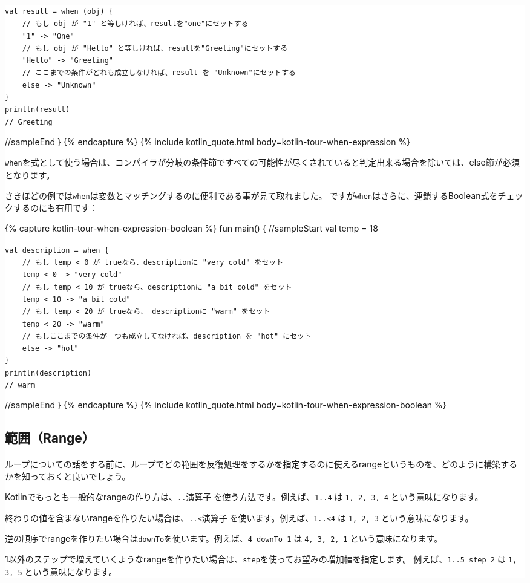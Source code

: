     val result = when (obj) {
        // もし obj が "1" と等しければ、resultを"one"にセットする
        "1" -> "One"
        // もし obj が "Hello" と等しければ、resultを"Greeting"にセットする
        "Hello" -> "Greeting"
        // ここまでの条件がどれも成立しなければ、result を "Unknown"にセットする
        else -> "Unknown"
    }
    println(result)
    // Greeting
//sampleEnd
}
{% endcapture %}
{% include kotlin_quote.html body=kotlin-tour-when-expression %}

`when`を式として使う場合は、コンパイラが分岐の条件節ですべての可能性が尽くされていると判定出来る場合を除いては、else節が必須となります。

さきほどの例では`when`は変数とマッチングするのに便利である事が見て取れました。
ですが`when`はさらに、連鎖するBoolean式をチェックするのにも有用です：


{% capture kotlin-tour-when-expression-boolean %}
fun main() {
//sampleStart
    val temp = 18

    val description = when {
        // もし temp < 0 が trueなら、descriptionに "very cold" をセット
        temp < 0 -> "very cold"
        // もし temp < 10 が trueなら、descriptionに "a bit cold" をセット
        temp < 10 -> "a bit cold"
        // もし temp < 20 が trueなら、 descriptionに "warm" をセット
        temp < 20 -> "warm"
        // もしここまでの条件が一つも成立してなければ、description を "hot" にセット
        else -> "hot"             
    }
    println(description)
    // warm
//sampleEnd
}
{% endcapture %}
{% include kotlin_quote.html body=kotlin-tour-when-expression-boolean %}

## 範囲（Range）

ループについての話をする前に、ループでどの範囲を反復処理をするかを指定するのに使えるrangeというものを、どのように構築するかを知っておくと良いでしょう。

Kotlinでもっとも一般的なrangeの作り方は、`..`演算子 を使う方法です。例えば、`1..4` は `1, 2, 3, 4` という意味になります。

終わりの値を含まないrangeを作りたい場合は、`..<`演算子 を使います。例えば、`1..<4` は `1, 2, 3` という意味になります。

逆の順序でrangeを作りたい場合は`downTo`を使います。例えば、`4 downTo 1` は `4, 3, 2, 1` という意味になります。

1以外のステップで増えていくようなrangeを作りたい場合は、`step`を使ってお望みの増加幅を指定します。
例えば、`1..5 step 2` は `1, 3, 5` という意味になります。
